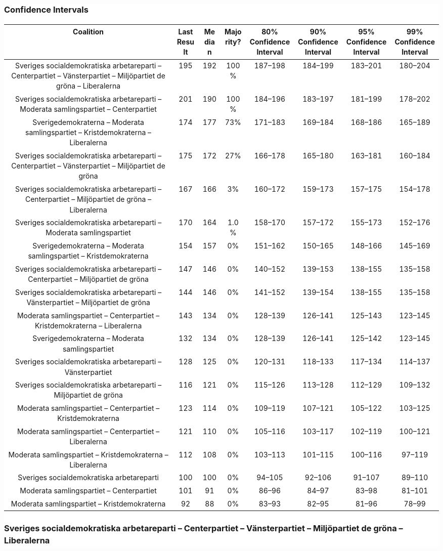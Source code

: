 ### Confidence Intervals

| Coalition | Last Result | Median | Majority? | 80% Confidence Interval | 90% Confidence Interval | 95% Confidence Interval | 99% Confidence Interval |
|:---------:|:-----------:|:------:|:---------:|:-----------------------:|:-----------------------:|:-----------------------:|:-----------------------:|
| Sveriges socialdemokratiska arbetareparti – Centerpartiet – Vänsterpartiet – Miljöpartiet de gröna – Liberalerna | 195 | 192 | 100% | 187–198 | 184–199 | 183–201 | 180–204 |
| Sveriges socialdemokratiska arbetareparti – Moderata samlingspartiet – Centerpartiet | 201 | 190 | 100% | 184–196 | 183–197 | 181–199 | 178–202 |
| Sverigedemokraterna – Moderata samlingspartiet – Kristdemokraterna – Liberalerna | 174 | 177 | 73% | 171–183 | 169–184 | 168–186 | 165–189 |
| Sveriges socialdemokratiska arbetareparti – Centerpartiet – Vänsterpartiet – Miljöpartiet de gröna | 175 | 172 | 27% | 166–178 | 165–180 | 163–181 | 160–184 |
| Sveriges socialdemokratiska arbetareparti – Centerpartiet – Miljöpartiet de gröna – Liberalerna | 167 | 166 | 3% | 160–172 | 159–173 | 157–175 | 154–178 |
| Sveriges socialdemokratiska arbetareparti – Moderata samlingspartiet | 170 | 164 | 1.0% | 158–170 | 157–172 | 155–173 | 152–176 |
| Sverigedemokraterna – Moderata samlingspartiet – Kristdemokraterna | 154 | 157 | 0% | 151–162 | 150–165 | 148–166 | 145–169 |
| Sveriges socialdemokratiska arbetareparti – Centerpartiet – Miljöpartiet de gröna | 147 | 146 | 0% | 140–152 | 139–153 | 138–155 | 135–158 |
| Sveriges socialdemokratiska arbetareparti – Vänsterpartiet – Miljöpartiet de gröna | 144 | 146 | 0% | 141–152 | 139–154 | 138–155 | 135–158 |
| Moderata samlingspartiet – Centerpartiet – Kristdemokraterna – Liberalerna | 143 | 134 | 0% | 128–139 | 126–141 | 125–143 | 123–145 |
| Sverigedemokraterna – Moderata samlingspartiet | 132 | 134 | 0% | 128–139 | 126–141 | 125–142 | 123–145 |
| Sveriges socialdemokratiska arbetareparti – Vänsterpartiet | 128 | 125 | 0% | 120–131 | 118–133 | 117–134 | 114–137 |
| Sveriges socialdemokratiska arbetareparti – Miljöpartiet de gröna | 116 | 121 | 0% | 115–126 | 113–128 | 112–129 | 109–132 |
| Moderata samlingspartiet – Centerpartiet – Kristdemokraterna | 123 | 114 | 0% | 109–119 | 107–121 | 105–122 | 103–125 |
| Moderata samlingspartiet – Centerpartiet – Liberalerna | 121 | 110 | 0% | 105–116 | 103–117 | 102–119 | 100–121 |
| Moderata samlingspartiet – Kristdemokraterna – Liberalerna | 112 | 108 | 0% | 103–113 | 101–115 | 100–116 | 97–119 |
| Sveriges socialdemokratiska arbetareparti | 100 | 100 | 0% | 94–105 | 92–106 | 91–107 | 89–110 |
| Moderata samlingspartiet – Centerpartiet | 101 | 91 | 0% | 86–96 | 84–97 | 83–98 | 81–101 |
| Moderata samlingspartiet – Kristdemokraterna | 92 | 88 | 0% | 83–93 | 82–95 | 81–96 | 78–99 |

### Sveriges socialdemokratiska arbetareparti – Centerpartiet – Vänsterpartiet – Miljöpartiet de gröna – Liberalerna
